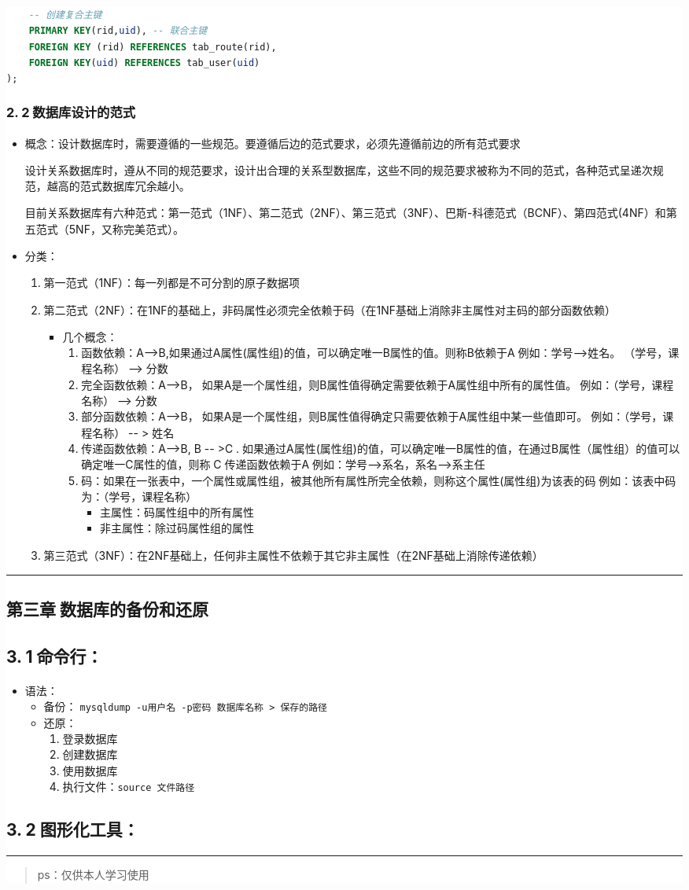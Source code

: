 ~~~sql
	-- 创建复合主键
	PRIMARY KEY(rid,uid), -- 联合主键
	FOREIGN KEY (rid) REFERENCES tab_route(rid),
	FOREIGN KEY(uid) REFERENCES tab_user(uid)
);
~~~
### **2. 2 数据库设计的范式**
* 概念：设计数据库时，需要遵循的一些规范。要遵循后边的范式要求，必须先遵循前边的所有范式要求

	设计关系数据库时，遵从不同的规范要求，设计出合理的关系型数据库，这些不同的规范要求被称为不同的范式，各种范式呈递次规范，越高的范式数据库冗余越小。

	目前关系数据库有六种范式：第一范式（1NF）、第二范式（2NF）、第三范式（3NF）、巴斯-科德范式（BCNF）、第四范式(4NF）和第五范式（5NF，又称完美范式）。

* 分类：
	1. 第一范式（1NF）：每一列都是不可分割的原子数据项
	2. 第二范式（2NF）：在1NF的基础上，非码属性必须完全依赖于码（在1NF基础上消除非主属性对主码的部分函数依赖）
		* 几个概念：
			1. 函数依赖：A-->B,如果通过A属性(属性组)的值，可以确定唯一B属性的值。则称B依赖于A
				例如：学号-->姓名。  （学号，课程名称） --> 分数
			2. 完全函数依赖：A-->B， 如果A是一个属性组，则B属性值得确定需要依赖于A属性组中所有的属性值。
				例如：（学号，课程名称） --> 分数
			3. 部分函数依赖：A-->B， 如果A是一个属性组，则B属性值得确定只需要依赖于A属性组中某一些值即可。
				例如：（学号，课程名称） -- > 姓名
			4. 传递函数依赖：A-->B, B -- >C . 如果通过A属性(属性组)的值，可以确定唯一B属性的值，在通过B属性（属性组）的值可以确定唯一C属性的值，则称 C 传递函数依赖于A
				例如：学号-->系名，系名-->系主任
			5. 码：如果在一张表中，一个属性或属性组，被其他所有属性所完全依赖，则称这个属性(属性组)为该表的码
				例如：该表中码为：（学号，课程名称）
				* 主属性：码属性组中的所有属性
				* 非主属性：除过码属性组的属性
				
	3. 第三范式（3NF）：在2NF基础上，任何非主属性不依赖于其它非主属性（在2NF基础上消除传递依赖）
---
## **第三章 数据库的备份和还原**
## 3. 1 命令行：
* 语法：
	* 备份： `mysqldump -u用户名 -p密码 数据库名称 > 保存的路径`
	* 还原：
		1. 登录数据库
		2. 创建数据库
		3. 使用数据库
		4. 执行文件：`source 文件路径`
## 3. 2 图形化工具：

---
> ps：仅供本人学习使用